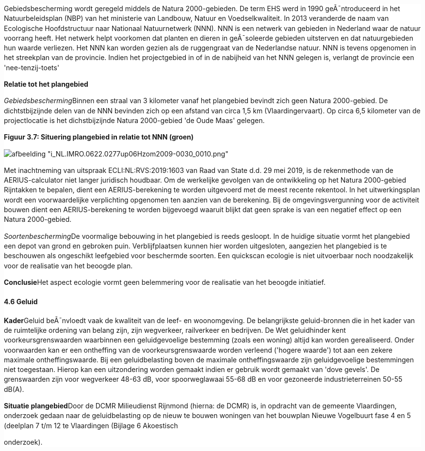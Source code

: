 Gebiedsbescherming wordt geregeld middels de Natura 2000\-gebieden. De term EHS werd in 1990 geÃ¯ntroduceerd in het Natuurbeleidsplan (NBP) van het ministerie van Landbouw, Natuur en Voedselkwaliteit. In 2013 veranderde de naam van Ecologische Hoofdstructuur naar Nationaal Natuurnetwerk (NNN). NNN is een netwerk van gebieden in Nederland waar de natuur voorrang heeft. Het netwerk helpt voorkomen dat planten en dieren in geÃ¯soleerde gebieden uitsterven en dat natuurgebieden hun waarde verliezen. Het NNN kan worden gezien als de ruggengraat van de Nederlandse natuur. NNN is tevens opgenomen in het streekplan van de provincie. Indien het projectgebied in of in de nabijheid van het NNN gelegen is, verlangt de provincie een 'nee\-tenzij\-toets'

**Relatie tot het plangebied**

*Gebiedsbescherming*Binnen een straal van 3 kilometer vanaf het plangebied bevindt zich geen Natura 2000\-gebied. De dichtstbijzijnde delen van de NNN bevinden zich op een afstand van circa 1,5 km (Vlaardingervaart). Op circa 6,5 kilometer van de projectlocatie is het dichstbijzijnde Natura 2000\-gebied 'de Oude Maas' gelegen.

**Figuur 3\.7: Situering plangebied in relatie tot NNN (groen)**

![afbeelding "i_NL.IMRO.0622.0277up06Hzom2009-0030_0010.png"](i_NL.IMRO.0622.0277up06Hzom2009-0030_0010.png)

Met inachtneming van uitspraak ECLI:NL:RVS:2019:1603 van Raad van State d.d. 29 mei 2019, is de rekenmethode van de AERIUS\-calculator niet langer juridisch houdbaar. Om de werkelijke gevolgen van de ontwikkeling op het Natura 2000\-gebied Rijntakken te bepalen, dient een AERIUS\-berekening te worden uitgevoerd met de meest recente rekentool. In het uitwerkingsplan wordt een voorwaardelijke verplichting opgenomen ten aanzien van de berekening. Bij de omgevingsvergunning voor de activiteit bouwen dient een AERIUS\-berekening te worden bijgevoegd waaruit blijkt dat geen sprake is van een negatief effect op een Natura 2000\-gebied.

*Soortenbescherming*De voormalige bebouwing in het plangebied is reeds gesloopt. In de huidige situatie vormt het plangebied een depot van grond en gebroken puin. Verblijfplaatsen kunnen hier worden uitgesloten, aangezien het plangebied is te beschouwen als ongeschikt leefgebied voor beschermde soorten. Een quickscan ecologie is niet uitvoerbaar noch noodzakelijk voor de realisatie van het beoogde plan.

**Conclusie**Het aspect ecologie vormt geen belemmering voor de realisatie van het beoogde initiatief.

#### 4\.6 Geluid

**Kader**Geluid beÃ¯nvloedt vaak de kwaliteit van de leef\- en woonomgeving. De belangrijkste geluid\-bronnen die in het kader van de ruimtelijke ordening van belang zijn, zijn wegverkeer, railverkeer en bedrijven. De Wet geluidhinder kent voorkeursgrenswaarden waarbinnen een geluidgevoelige bestemming (zoals een woning) altijd kan worden gerealiseerd. Onder voorwaarden kan er een ontheffing van de voorkeursgrenswaarde worden verleend ('hogere waarde') tot aan een zekere maximale ontheffingswaarde. Bij een geluidbelasting boven de maximale ontheffingswaarde zijn geluidgevoelige bestemmingen niet toegestaan. Hierop kan een uitzondering worden gemaakt indien er gebruik wordt gemaakt van 'dove gevels'. De grenswaarden zijn voor wegverkeer 48\-63 dB, voor spoorweglawaai 55\-68 dB en voor gezoneerde industrieterreinen 50\-55 dB(A).

**Situatie plangebied**Door de DCMR Milieudienst Rijnmond (hierna: de DCMR) is, in opdracht van de gemeente Vlaardingen, onderzoek gedaan naar de geluidbelasting op de nieuw te bouwen woningen van het bouwplan Nieuwe Vogelbuurt fase 4 en 5 (deelplan 7 t/m 12 te Vlaardingen (Bijlage 6 Akoestisch

onderzoek).
